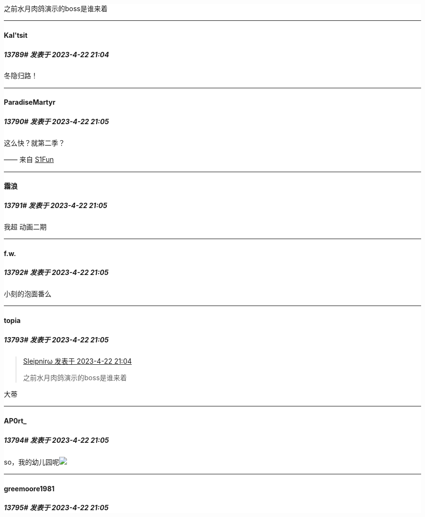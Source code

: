 之前水月肉鸽演示的boss是谁来着

*****

####  Kal'tsit  
##### 13789#       发表于 2023-4-22 21:04

冬隐归路！

*****

####  ParadiseMartyr  
##### 13790#       发表于 2023-4-22 21:05

这么快？就第二季？

—— 来自 [S1Fun](https://s1fun.koalcat.com)

*****

####  霜浪  
##### 13791#       发表于 2023-4-22 21:05

我超 动画二期

*****

####  f.w.  
##### 13792#       发表于 2023-4-22 21:05

小刻的泡面番么

*****

####  topia  
##### 13793#       发表于 2023-4-22 21:05

<blockquote><a href="httphttps://bbs.saraba1st.com/2b/forum.php?mod=redirect&amp;goto=findpost&amp;pid=60565871&amp;ptid=2112661" target="_blank">Sleipnirω 发表于 2023-4-22 21:04</a>

之前水月肉鸽演示的boss是谁来着</blockquote>
大蒂

*****

####  AP0rt_  
##### 13794#       发表于 2023-4-22 21:05

so，我的幼儿园呢<img src="https://static.saraba1st.com/image/smiley/face2017/049.png" referrerpolicy="no-referrer">

*****

####  greemoore1981  
##### 13795#       发表于 2023-4-22 21:05

